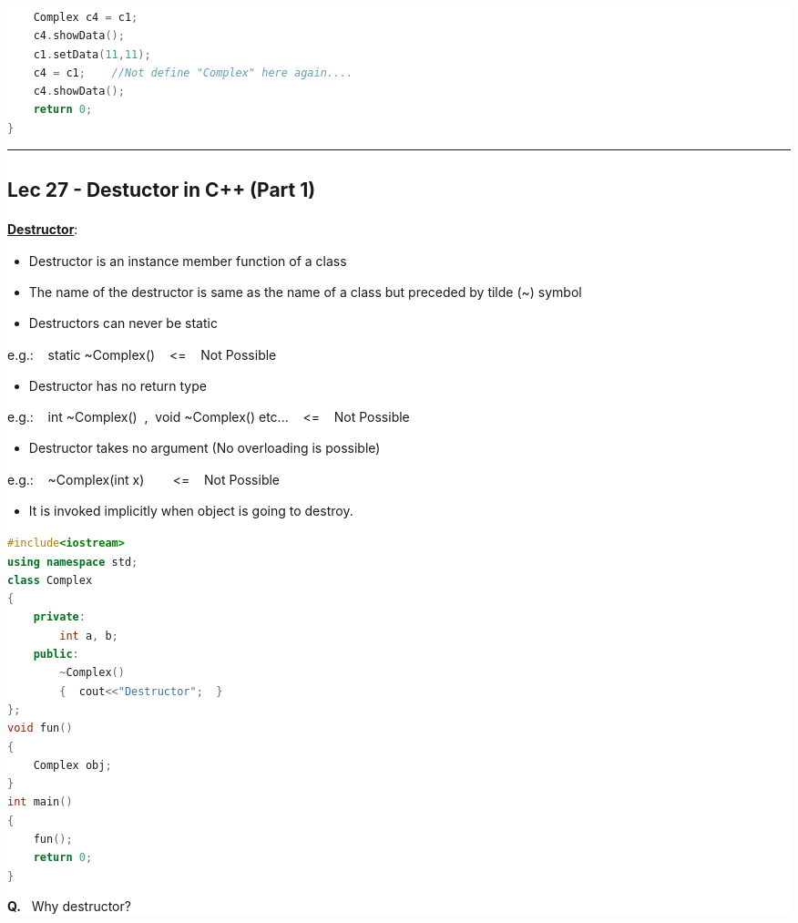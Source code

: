```cpp
    Complex c4 = c1;
    c4.showData();
    c1.setData(11,11);
    c4 = c1;    //Not define "Complex" here again....
    c4.showData();
    return 0;
}
```

----------

## Lec 27 - Destuctor in C++ (Part 1)

**<u>Destructor</u>**:

- Destructor is an instance member function of a class

- The name of the destructor is same as the name of a class but preceded by tilde (~) symbol

- Destructors can never be static

e.g.:    static ~Complex()    <=    Not Possible

- Destructor has no return type

e.g.:    int ~Complex()  ,  void ~Complex() etc...    <=    Not Possible

- Destructor takes no argument (No overloading is possible) 

e.g.:    ~Complex(int x)        <=    Not Possible

- It is invoked implicitly when object is going to destroy.

```cpp
#include<iostream>
using namespace std;
class Complex
{
    private:
        int a, b;
    public:
        ~Complex()
        {  cout<<"Destructor";  }
};
void fun()
{
    Complex obj;
}
int main()
{
    fun();
    return 0;
}
```

**Q.**   Why destructor?
